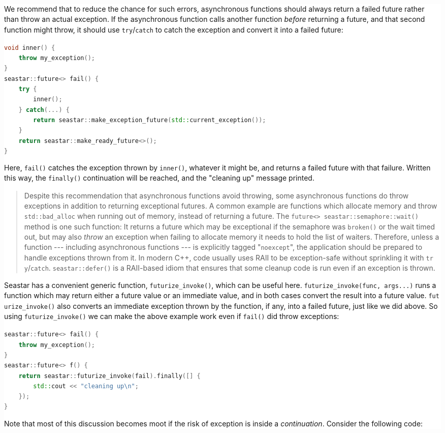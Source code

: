 We recommend that to reduce the chance for such errors, asynchronous functions should always return a failed future rather than throw an actual exception. If the asynchronous function calls another function _before_ returning a future, and that second function might throw, it should use `try`/`catch` to catch the exception and convert it into a failed future:

```cpp
void inner() {
    throw my_exception();
}
seastar::future<> fail() {
    try {
        inner();
    } catch(...) {
        return seastar::make_exception_future(std::current_exception());
    }
    return seastar::make_ready_future<>();
}
```

Here, `fail()` catches the exception thrown by `inner()`, whatever it might be, and returns a failed future with that failure. Written this way, the `finally()` continuation will be reached, and the "cleaning up" message printed.

>Despite this recommendation that asynchronous functions avoid throwing, some asynchronous functions do throw exceptions in addition to returning exceptional futures. A common example are functions which allocate memory and throw `std::bad_alloc` when running out of memory, instead of returning a future. The `future<> seastar::semaphore::wait()` method is one such function: It returns a future which may be exceptional if the semaphore was `broken()` or the wait timed out, but may also *throw* an exception when failing to allocate memory it needs to hold the list of waiters.
> Therefore, unless a function --- including asynchronous functions --- is explicitly tagged "`noexcept`", the application should be prepared to handle exceptions thrown from it. In modern C++, code usually uses RAII to be exception-safe without sprinkling it with `try`/`catch`.  `seastar::defer()` is a RAII-based idiom that ensures that some cleanup code is run even if an exception is thrown.


Seastar has a convenient generic function, `futurize_invoke()`, which can be useful here. `futurize_invoke(func, args...)` runs a function which may return either a future value or an immediate value, and in both cases convert the result into a future value. `futurize_invoke()` also converts an immediate exception thrown by the function, if any, into a failed future, just like we did above. So using `futurize_invoke()` we can make the above example work even if `fail()` did throw exceptions:

```cpp
seastar::future<> fail() {
    throw my_exception();
}
seastar::future<> f() {
    return seastar::futurize_invoke(fail).finally([] {
        std::cout << "cleaning up\n";
    });
}
```

Note that most of this discussion becomes moot if the risk of exception is inside a _continuation_. Consider the following code:
